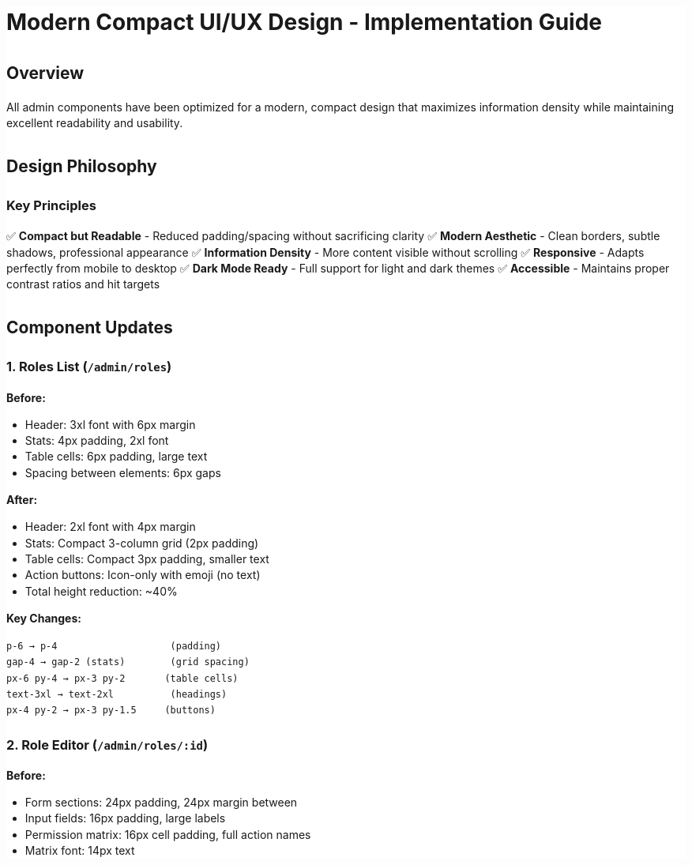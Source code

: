 # Modern Compact UI/UX Design - Implementation Guide

## Overview
All admin components have been optimized for a modern, compact design that maximizes information density while maintaining excellent readability and usability.

## Design Philosophy

### Key Principles
✅ **Compact but Readable** - Reduced padding/spacing without sacrificing clarity
✅ **Modern Aesthetic** - Clean borders, subtle shadows, professional appearance
✅ **Information Density** - More content visible without scrolling
✅ **Responsive** - Adapts perfectly from mobile to desktop
✅ **Dark Mode Ready** - Full support for light and dark themes
✅ **Accessible** - Maintains proper contrast ratios and hit targets

## Component Updates

### 1. Roles List (`/admin/roles`)

**Before:**
- Header: 3xl font with 6px margin
- Stats: 4px padding, 2xl font
- Table cells: 6px padding, large text
- Spacing between elements: 6px gaps

**After:**
- Header: 2xl font with 4px margin
- Stats: Compact 3-column grid (2px padding)
- Table cells: Compact 3px padding, smaller text
- Action buttons: Icon-only with emoji (no text)
- Total height reduction: ~40%

**Key Changes:**
```
p-6 → p-4                    (padding)
gap-4 → gap-2 (stats)        (grid spacing)
px-6 py-4 → px-3 py-2       (table cells)
text-3xl → text-2xl          (headings)
px-4 py-2 → px-3 py-1.5     (buttons)
```

### 2. Role Editor (`/admin/roles/:id`)

**Before:**
- Form sections: 24px padding, 24px margin between
- Input fields: 16px padding, large labels
- Permission matrix: 16px cell padding, full action names
- Matrix font: 14px text
